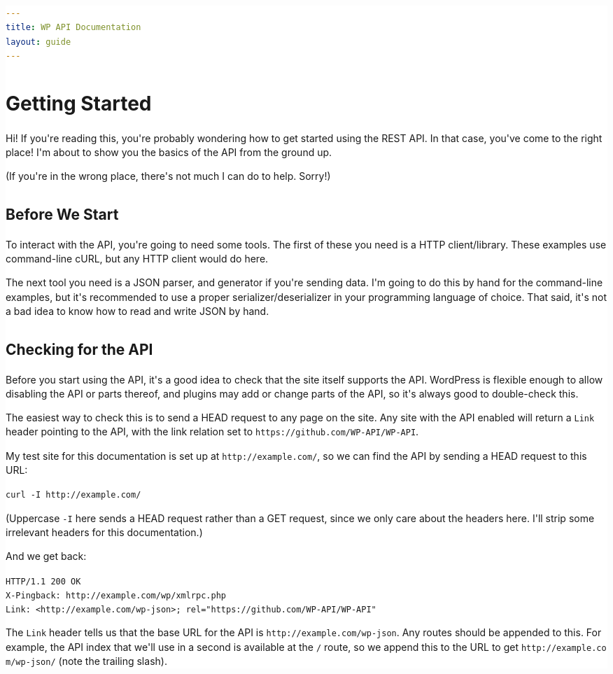 ```yaml
---
title: WP API Documentation
layout: guide
---
```

Getting Started
===============

Hi! If you're reading this, you're probably wondering how to get started using
the REST API. In that case, you've come to the right place! I'm about to show
you the basics of the API from the ground up.

(If you're in the wrong place, there's not much I can do to help. Sorry!)


Before We Start
---------------
To interact with the API, you're going to need some tools. The first of these
you need is a HTTP client/library. These examples use command-line cURL, but any
HTTP client would do here.

The next tool you need is a JSON parser, and generator if you're sending data.
I'm going to do this by hand for the command-line examples, but it's recommended
to use a proper serializer/deserializer in your programming language of choice.
That said, it's not a bad idea to know how to read and write JSON by hand.


Checking for the API
--------------------
Before you start using the API, it's a good idea to check that the site itself
supports the API. WordPress is flexible enough to allow disabling the API or
parts thereof, and plugins may add or change parts of the API, so it's always
good to double-check this.

The easiest way to check this is to send a HEAD request to any page on the site.
Any site with the API enabled will return a `Link` header pointing to the API,
with the link relation set to `https://github.com/WP-API/WP-API`.

My test site for this documentation is set up at `http://example.com/`, so we
can find the API by sending a HEAD request to this URL:

    curl -I http://example.com/

(Uppercase `-I` here sends a HEAD request rather than a GET request, since we
only care about the headers here. I'll strip some irrelevant headers for
this documentation.)

And we get back:

    HTTP/1.1 200 OK
    X-Pingback: http://example.com/wp/xmlrpc.php
    Link: <http://example.com/wp-json>; rel="https://github.com/WP-API/WP-API"

The `Link` header tells us that the base URL for the API is
`http://example.com/wp-json`. Any routes should be appended to this. For
example, the API index that we'll use in a second is available at the `/` route,
so we append this to the URL to get `http://example.com/wp-json/`
(note the trailing slash).
